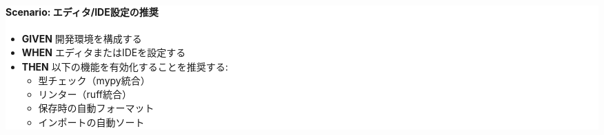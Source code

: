 #### Scenario: エディタ/IDE設定の推奨

- **GIVEN** 開発環境を構成する
- **WHEN** エディタまたはIDEを設定する
- **THEN** 以下の機能を有効化することを推奨する:
  - 型チェック（mypy統合）
  - リンター（ruff統合）
  - 保存時の自動フォーマット
  - インポートの自動ソート

